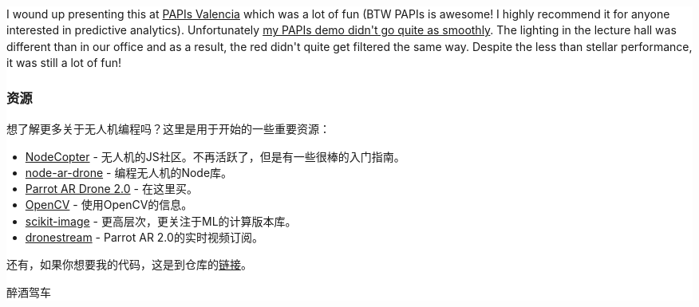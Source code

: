 I wound up presenting this at [PAPIs Valencia](http://www.papis.io/connect-valencia-2016/program) which
was a lot of fun (BTW PAPIs is awesome! I highly recommend it for anyone interested
in predictive analytics). Unfortunately [my PAPIs demo didn't go quite as smoothly](http://www.papis.io/connect-valencia-2016/talks/2016/3/using-ml-to-build-an-autonomous-drone-greg-lamp). The lighting
in the lecture hall was different than in our office and as a result, the red didn't
quite get filtered the same way. Despite the less than stellar performance, it was
still a lot of fun!

### 资源

想了解更多关于无人机编程吗？这里是用于开始的一些重要资源：

*   [NodeCopter](http://www.nodecopter.com/) - 无人机的JS社区。不再活跃了，但是有一些很棒的入门指南。
*   [node-ar-drone](https://github.com/felixge/node-ar-drone) - 编程无人机的Node库。
*   [Parrot AR Drone 2.0](http://www.amazon.com/Parrot-Drone-Quadricopter-Edition-Orange/dp/B007HZLLOK) - 在这里买。
*   [OpenCV](http://opencv.org/) - 使用OpenCV的信息。
*   [scikit-image](http://scikit-image.org/) - 更高层次，更关注于ML的计算版本库。
*   [dronestream](https://github.com/bkw/node-dronestream) - Parrot AR 2.0的实时视频订阅。

还有，如果你想要我的代码，这是到仓库的[链接](https://github.com/yhat/semi-autonomous-drone)。


  <iframe width="420" height="315" src="https://www.youtube.com/embed/2fWr6CBARMw" frameborder="0" allowfullscreen=""></iframe>

醉酒驾车
